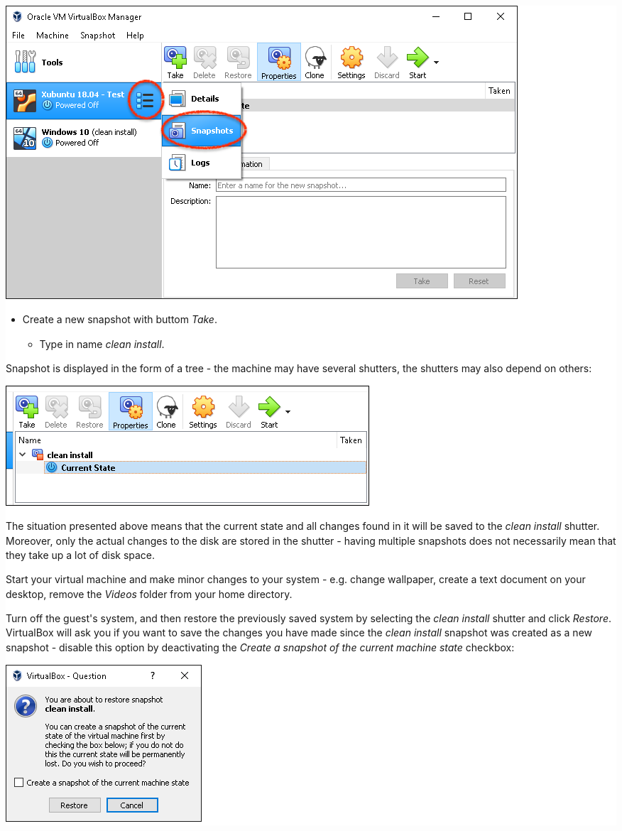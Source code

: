 ![Snapshots](../images/lab_01_snapshots.png)

* Create a new snapshot with buttom *Take*.

    * Type in name *clean install*.

Snapshot is displayed in the form of a tree - the machine may have several shutters, the shutters may also depend on others:

![Snapshots](../images/lab_01_snapshot_tree.png)

The situation presented above means that the current state and all changes found in it will be saved to the *clean install* shutter. Moreover, only the actual changes to the disk are stored in the shutter - having multiple snapshots does not necessarily mean that they take up a lot of disk space.

Start your virtual machine and make minor changes to your system - e.g. change wallpaper, create a text document on your desktop, remove the *Videos* folder from your home directory.

Turn off the guest's system, and then restore the previously saved system by selecting the *clean install* shutter and click *Restore*. VirtualBox will ask you if you want to save the changes you have made since the *clean install* snapshot was created as a new snapshot - disable this option by deactivating the *Create a snapshot of the current machine state* checkbox:

![Snapshots](../images/lab_01_snapshot_restore.png)

